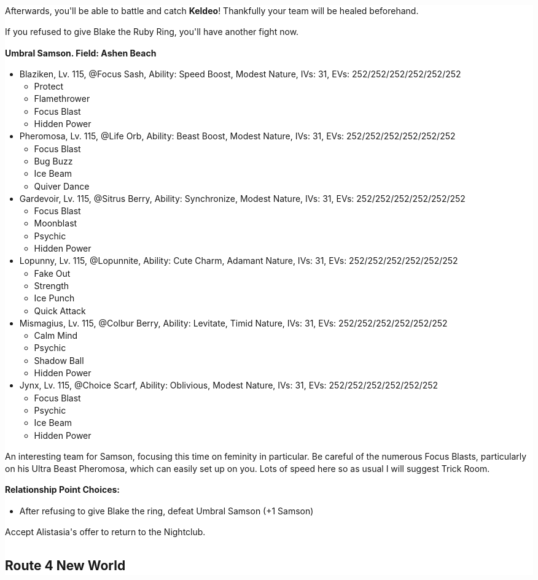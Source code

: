 Afterwards, you'll be able to battle and catch **Keldeo**! Thankfully your team will be healed beforehand.

If you refused to give Blake the Ruby Ring, you'll have another fight now.

**Umbral Samson. Field: Ashen Beach**
- Blaziken, Lv. 115, @Focus Sash, Ability: Speed Boost, Modest Nature, IVs: 31, EVs: 252/252/252/252/252/252
    - Protect
    - Flamethrower
    - Focus Blast
    - Hidden Power
- Pheromosa, Lv. 115, @Life Orb, Ability: Beast Boost, Modest Nature, IVs: 31, EVs: 252/252/252/252/252/252
    - Focus Blast
    - Bug Buzz
    - Ice Beam
    - Quiver Dance
- Gardevoir, Lv. 115, @Sitrus Berry, Ability: Synchronize, Modest Nature, IVs: 31, EVs: 252/252/252/252/252/252
    - Focus Blast
    - Moonblast
    - Psychic
    - Hidden Power
- Lopunny, Lv. 115, @Lopunnite, Ability: Cute Charm, Adamant Nature, IVs: 31, EVs: 252/252/252/252/252/252
    - Fake Out
    - Strength
    - Ice Punch
    - Quick Attack
- Mismagius, Lv. 115, @Colbur Berry, Ability: Levitate, Timid Nature, IVs: 31, EVs: 252/252/252/252/252/252
    - Calm Mind
    - Psychic
    - Shadow Ball
    - Hidden Power
- Jynx, Lv. 115, @Choice Scarf, Ability: Oblivious, Modest Nature, IVs: 31, EVs: 252/252/252/252/252/252
    - Focus Blast
    - Psychic
    - Ice Beam
    - Hidden Power

An interesting team for Samson, focusing this time on feminity in particular. Be careful of the numerous Focus Blasts, particularly on his Ultra Beast Pheromosa, which can easily set up on you. Lots of speed here so as usual I will suggest Trick Room.

**Relationship Point Choices:**
- After refusing to give Blake the ring, defeat Umbral Samson (+1 Samson)

Accept Alistasia's offer to return to the Nightclub.

## Route 4 New World

